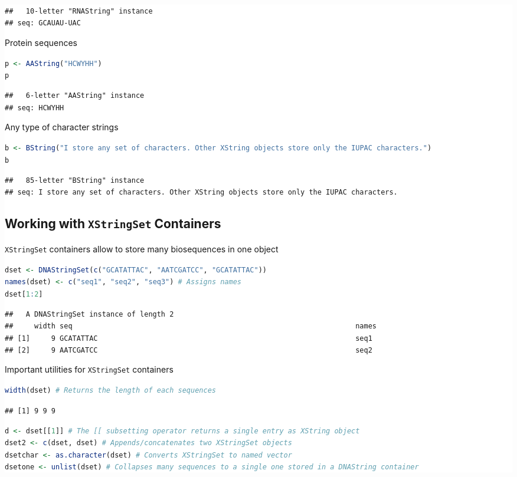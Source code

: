 ```
##   10-letter "RNAString" instance
## seq: GCAUAU-UAC
```
Protein sequences

```r
p <- AAString("HCWYHH")
p
```

```
##   6-letter "AAString" instance
## seq: HCWYHH
```

Any type of character strings

```r
b <- BString("I store any set of characters. Other XString objects store only the IUPAC characters.")
b
```

```
##   85-letter "BString" instance
## seq: I store any set of characters. Other XString objects store only the IUPAC characters.
```

## Working with `XStringSet` Containers

`XStringSet` containers allow to store many biosequences in one object

```r
dset <- DNAStringSet(c("GCATATTAC", "AATCGATCC", "GCATATTAC")) 
names(dset) <- c("seq1", "seq2", "seq3") # Assigns names
dset[1:2]
```

```
##   A DNAStringSet instance of length 2
##     width seq                                                                   names               
## [1]     9 GCATATTAC                                                             seq1
## [2]     9 AATCGATCC                                                             seq2
```

Important utilities for `XStringSet` containers

```r
width(dset) # Returns the length of each sequences
```

```
## [1] 9 9 9
```

```r
d <- dset[[1]] # The [[ subsetting operator returns a single entry as XString object
dset2 <- c(dset, dset) # Appends/concatenates two XStringSet objects
dsetchar <- as.character(dset) # Converts XStringSet to named vector 
dsetone <- unlist(dset) # Collapses many sequences to a single one stored in a DNAString container
```
